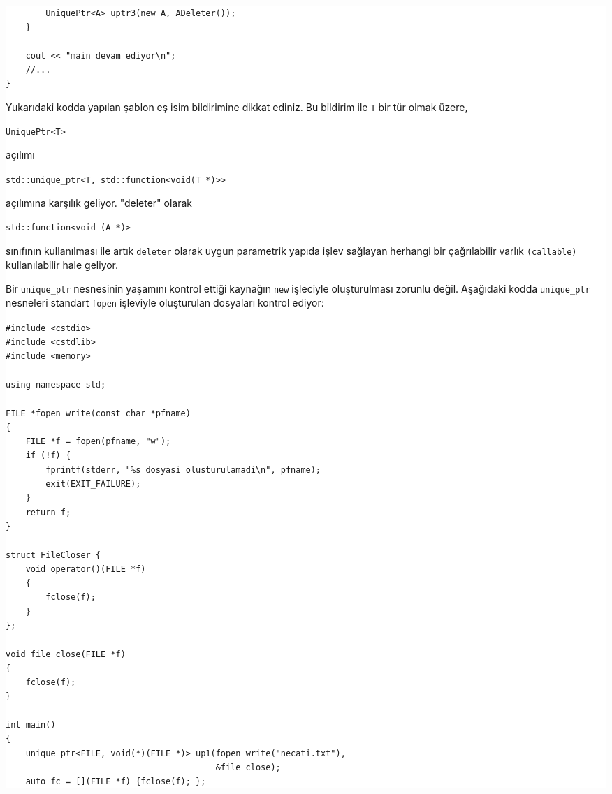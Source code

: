 ```
		UniquePtr<A> uptr3(new A, ADeleter());
	}

	cout << "main devam ediyor\n";
	//...
}
```

Yukarıdaki kodda yapılan şablon eş isim bildirimine dikkat ediniz. Bu bildirim ile `T` bir tür olmak üzere,

```
UniquePtr<T>
```

açılımı

```
std::unique_ptr<T, std::function<void(T *)>>
```

açılımına karşılık geliyor. "deleter" olarak

```
std::function<void (A *)>
```

sınıfının kullanılması ile artık `deleter` olarak uygun parametrik yapıda işlev sağlayan herhangi bir çağrılabilir varlık `(callable)` kullanılabilir hale geliyor.

Bir `unique_ptr` nesnesinin yaşamını kontrol ettiği kaynağın `new` işleciyle oluşturulması zorunlu değil. Aşağıdaki kodda `unique_ptr` nesneleri standart `fopen` işleviyle oluşturulan dosyaları kontrol ediyor:

```
#include <cstdio>
#include <cstdlib>
#include <memory>

using namespace std;

FILE *fopen_write(const char *pfname)
{
	FILE *f = fopen(pfname, "w");
	if (!f) {
		fprintf(stderr, "%s dosyasi olusturulamadi\n", pfname);
		exit(EXIT_FAILURE);
	}
	return f;
}

struct FileCloser {
	void operator()(FILE *f) 
	{
		fclose(f);
	}
};

void file_close(FILE *f)
{
	fclose(f);
}

int main()
{
	unique_ptr<FILE, void(*)(FILE *)> up1(fopen_write("necati.txt"), 
                                          &file_close);
	auto fc = [](FILE *f) {fclose(f); };
```